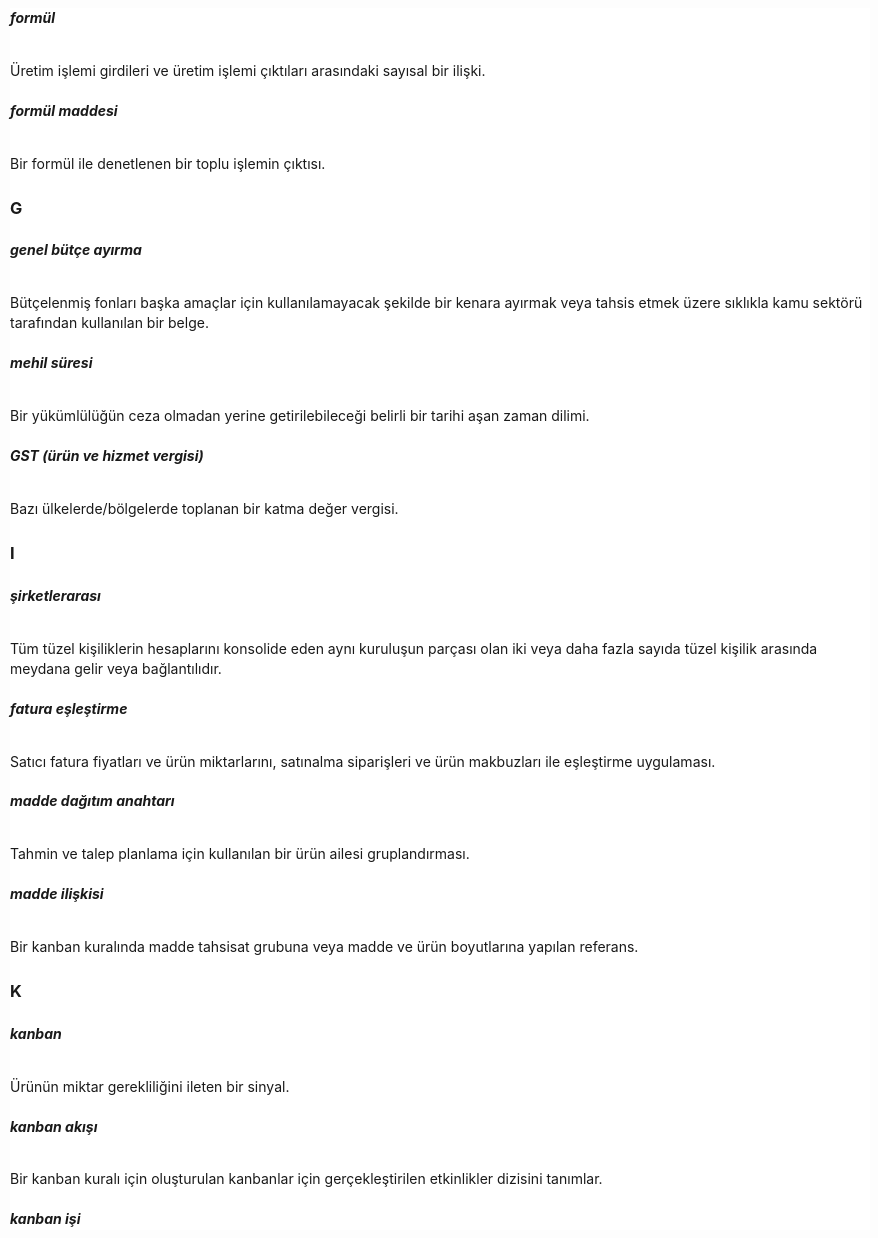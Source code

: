 ###### <a name="formula"></a>**formül**

Üretim işlemi girdileri ve üretim işlemi çıktıları arasındaki sayısal bir ilişki.

###### <a name="formula-item"></a>**formül maddesi**

Bir formül ile denetlenen bir toplu işlemin çıktısı.

### <a name="g"></a>**G**

###### <a name="general-budget-reservation"></a>**genel bütçe ayırma**

Bütçelenmiş fonları başka amaçlar için kullanılamayacak şekilde bir kenara ayırmak veya tahsis etmek üzere sıklıkla kamu sektörü tarafından kullanılan bir belge.

###### <a name="grace-period"></a>**mehil süresi**

Bir yükümlülüğün ceza olmadan yerine getirilebileceği belirli bir tarihi aşan zaman dilimi.

###### <a name="gst-goods-and-services-tax"></a>**GST (ürün ve hizmet vergisi)**

Bazı ülkelerde/bölgelerde toplanan bir katma değer vergisi.

### <a name="i"></a>**I**

###### <a name="intercompany"></a>**şirketlerarası**

Tüm tüzel kişiliklerin hesaplarını konsolide eden aynı kuruluşun parçası olan iki veya daha fazla sayıda tüzel kişilik arasında meydana gelir veya bağlantılıdır.

###### <a name="invoice-matching"></a>**fatura eşleştirme**

Satıcı fatura fiyatları ve ürün miktarlarını, satınalma siparişleri ve ürün makbuzları ile eşleştirme uygulaması.

###### <a name="item-allocation-key"></a>**madde dağıtım anahtarı**

Tahmin ve talep planlama için kullanılan bir ürün ailesi gruplandırması.

###### <a name="item-relation"></a>**madde ilişkisi**

Bir kanban kuralında madde tahsisat grubuna veya madde ve ürün boyutlarına yapılan referans.

### <a name="k"></a>**K**

###### <a name="kanban"></a>**kanban**

Ürünün miktar gerekliliğini ileten bir sinyal.

###### <a name="kanban-flow"></a>**kanban akışı**

Bir kanban kuralı için oluşturulan kanbanlar için gerçekleştirilen etkinlikler dizisini tanımlar.

###### <a name="kanban-job"></a>**kanban işi**
